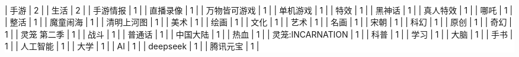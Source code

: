 | 手游 | 2 |
| 生活 | 2 |
| 手游情报 | 1 |
| 直播录像 | 1 |
| 万物皆可游戏 | 1 |
| 单机游戏 | 1 |
| 特效 | 1 |
| 黑神话 | 1 |
| 真人特效 | 1 |
| 哪吒 | 1 |
| 整活 | 1 |
| 魔童闹海 | 1 |
| 清明上河图 | 1 |
| 美术 | 1 |
| 绘画 | 1 |
| 文化 | 1 |
| 艺术 | 1 |
| 名画 | 1 |
| 宋朝 | 1 |
| 科幻 | 1 |
| 原创 | 1 |
| 奇幻 | 1 |
| 灵笼 第二季 | 1 |
| 战斗 | 1 |
| 普通话 | 1 |
| 中国大陆 | 1 |
| 热血 | 1 |
| 灵笼:INCARNATION | 1 |
| 科普 | 1 |
| 学习 | 1 |
| 大脑 | 1 |
| 手书 | 1 |
| 人工智能 | 1 |
| 大学 | 1 |
| AI | 1 |
| deepseek | 1 |
| 腾讯元宝 | 1 |